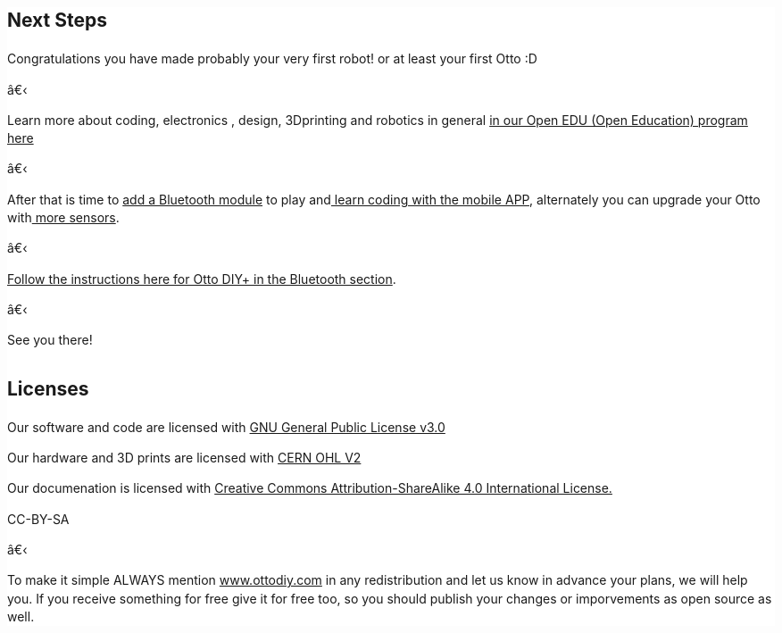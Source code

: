 







## Next Steps




Congratulations you have made probably your very first robot! or at least your first Otto :D

â€‹

Learn more about coding, electronics , design, 3Dprinting  and robotics in general [in our Open EDU \(Open Education\) program here](https://wikifactory.com/+OttoDIY/open-edu)

â€‹

After that is time to [add a Bluetooth module](https://www.ottodiy.com/store#!/Bluetooth-module-BLE/p/167767133/category=0) to play and[ learn coding with the mobile APP](https://www.ottodiy.com/#app), alternately you can upgrade your Otto with[ more sensors](https://www.ottodiy.com/store#!/c/0/offset=9&sort=normal).

â€‹

[Follow the instructions here for Otto DIY+ in the Bluetooth section](https://wikifactory.com/+OttoDIY/otto-diy-plus).

â€‹

See you there!




## Licenses
























Our software and code are licensed with [GNU General Public License v3.0 ](https://www.gnu.org/licenses/gpl-3.0.en.html)

Our hardware and 3D prints are licensed with [CERN OHL V2](https://ohwr.org/cernohl)

Our documenation is licensed with [Creative Commons Attribution-ShareAlike 4.0 International License.](https://creativecommons.org/licenses/by-sa/4.0/)

CC-BY-SA

â€‹

To make it simple ALWAYS mention www.ottodiy.com in any redistribution and let us know in advance your plans, we will help you. If you receive something for free give it for free too, so you should publish your changes or imporvements as open source as well.
